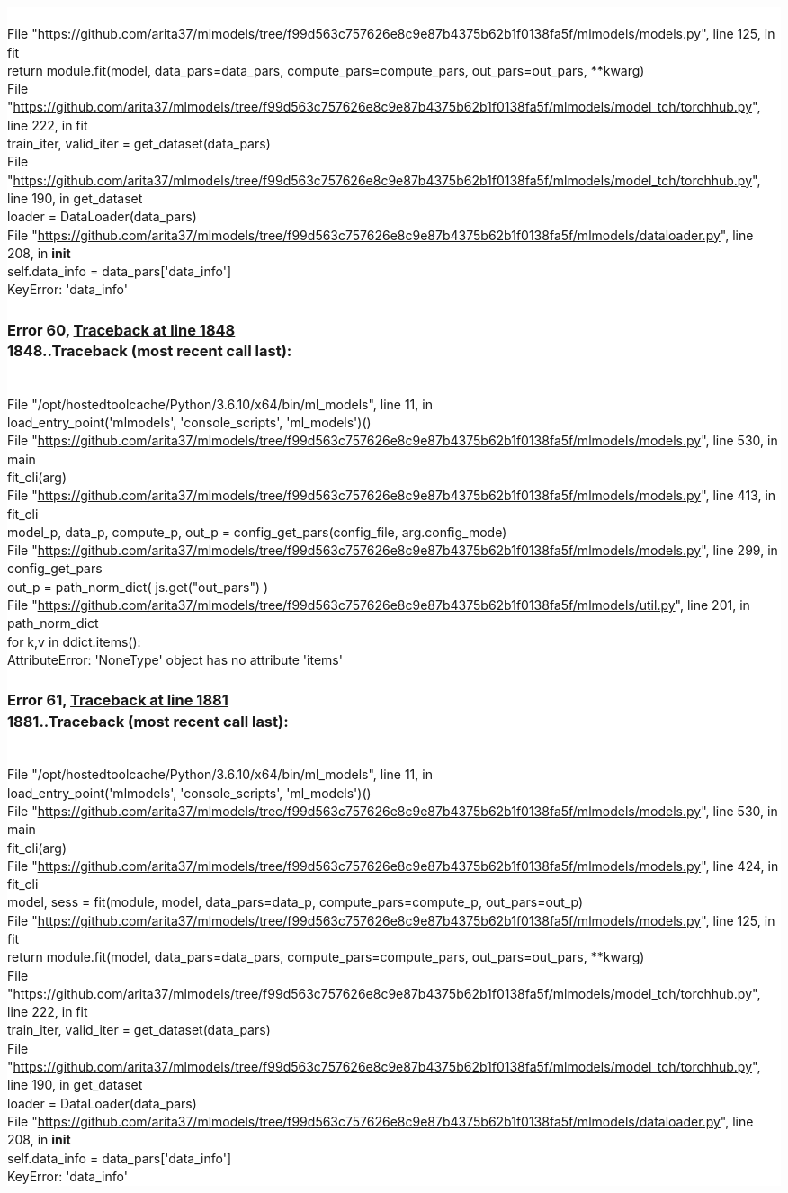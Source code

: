 <br />  File "https://github.com/arita37/mlmodels/tree/f99d563c757626e8c9e87b4375b62b1f0138fa5f/mlmodels/models.py", line 125, in fit
<br />    return module.fit(model, data_pars=data_pars, compute_pars=compute_pars, out_pars=out_pars, **kwarg)
<br />  File "https://github.com/arita37/mlmodels/tree/f99d563c757626e8c9e87b4375b62b1f0138fa5f/mlmodels/model_tch/torchhub.py", line 222, in fit
<br />    train_iter, valid_iter = get_dataset(data_pars)
<br />  File "https://github.com/arita37/mlmodels/tree/f99d563c757626e8c9e87b4375b62b1f0138fa5f/mlmodels/model_tch/torchhub.py", line 190, in get_dataset
<br />    loader = DataLoader(data_pars)
<br />  File "https://github.com/arita37/mlmodels/tree/f99d563c757626e8c9e87b4375b62b1f0138fa5f/mlmodels/dataloader.py", line 208, in __init__
<br />    self.data_info                = data_pars['data_info']
<br />KeyError: 'data_info'



### Error 60, [Traceback at line 1848](https://github.com/arita37/mlmodels_store/blob/master/log_json/log_json.py#L1848)<br />1848..Traceback (most recent call last):
<br />  File "/opt/hostedtoolcache/Python/3.6.10/x64/bin/ml_models", line 11, in <module>
<br />    load_entry_point('mlmodels', 'console_scripts', 'ml_models')()
<br />  File "https://github.com/arita37/mlmodels/tree/f99d563c757626e8c9e87b4375b62b1f0138fa5f/mlmodels/models.py", line 530, in main
<br />    fit_cli(arg)
<br />  File "https://github.com/arita37/mlmodels/tree/f99d563c757626e8c9e87b4375b62b1f0138fa5f/mlmodels/models.py", line 413, in fit_cli
<br />    model_p, data_p, compute_p, out_p = config_get_pars(config_file, arg.config_mode)
<br />  File "https://github.com/arita37/mlmodels/tree/f99d563c757626e8c9e87b4375b62b1f0138fa5f/mlmodels/models.py", line 299, in config_get_pars
<br />    out_p     = path_norm_dict( js.get("out_pars") )
<br />  File "https://github.com/arita37/mlmodels/tree/f99d563c757626e8c9e87b4375b62b1f0138fa5f/mlmodels/util.py", line 201, in path_norm_dict
<br />    for k,v in ddict.items():
<br />AttributeError: 'NoneType' object has no attribute 'items'



### Error 61, [Traceback at line 1881](https://github.com/arita37/mlmodels_store/blob/master/log_json/log_json.py#L1881)<br />1881..Traceback (most recent call last):
<br />  File "/opt/hostedtoolcache/Python/3.6.10/x64/bin/ml_models", line 11, in <module>
<br />    load_entry_point('mlmodels', 'console_scripts', 'ml_models')()
<br />  File "https://github.com/arita37/mlmodels/tree/f99d563c757626e8c9e87b4375b62b1f0138fa5f/mlmodels/models.py", line 530, in main
<br />    fit_cli(arg)
<br />  File "https://github.com/arita37/mlmodels/tree/f99d563c757626e8c9e87b4375b62b1f0138fa5f/mlmodels/models.py", line 424, in fit_cli
<br />    model, sess = fit(module, model, data_pars=data_p, compute_pars=compute_p, out_pars=out_p)
<br />  File "https://github.com/arita37/mlmodels/tree/f99d563c757626e8c9e87b4375b62b1f0138fa5f/mlmodels/models.py", line 125, in fit
<br />    return module.fit(model, data_pars=data_pars, compute_pars=compute_pars, out_pars=out_pars, **kwarg)
<br />  File "https://github.com/arita37/mlmodels/tree/f99d563c757626e8c9e87b4375b62b1f0138fa5f/mlmodels/model_tch/torchhub.py", line 222, in fit
<br />    train_iter, valid_iter = get_dataset(data_pars)
<br />  File "https://github.com/arita37/mlmodels/tree/f99d563c757626e8c9e87b4375b62b1f0138fa5f/mlmodels/model_tch/torchhub.py", line 190, in get_dataset
<br />    loader = DataLoader(data_pars)
<br />  File "https://github.com/arita37/mlmodels/tree/f99d563c757626e8c9e87b4375b62b1f0138fa5f/mlmodels/dataloader.py", line 208, in __init__
<br />    self.data_info                = data_pars['data_info']
<br />KeyError: 'data_info'

